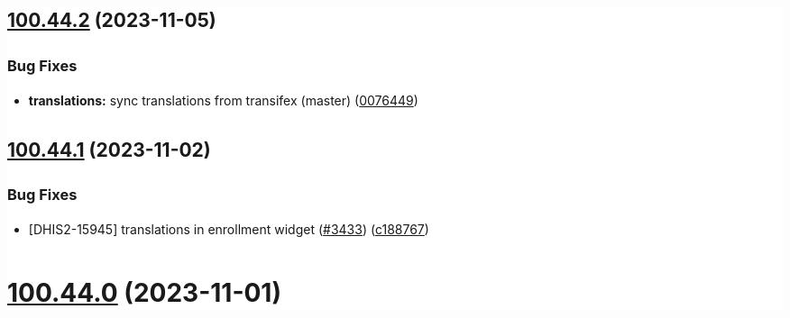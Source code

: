 ## [100.44.2](https://github.com/dhis2/capture-app/compare/v100.44.1...v100.44.2) (2023-11-05)


### Bug Fixes

* **translations:** sync translations from transifex (master) ([0076449](https://github.com/dhis2/capture-app/commit/0076449e545803fa8b5e36b0663d807bb6c7d410))

## [100.44.1](https://github.com/dhis2/capture-app/compare/v100.44.0...v100.44.1) (2023-11-02)


### Bug Fixes

* [DHIS2-15945] translations in enrollment widget ([#3433](https://github.com/dhis2/capture-app/issues/3433)) ([c188767](https://github.com/dhis2/capture-app/commit/c1887673e56f2f73cfc594b682d471c10858c0fd))

# [100.44.0](https://github.com/dhis2/capture-app/compare/v100.43.0...v100.44.0) (2023-11-01)
